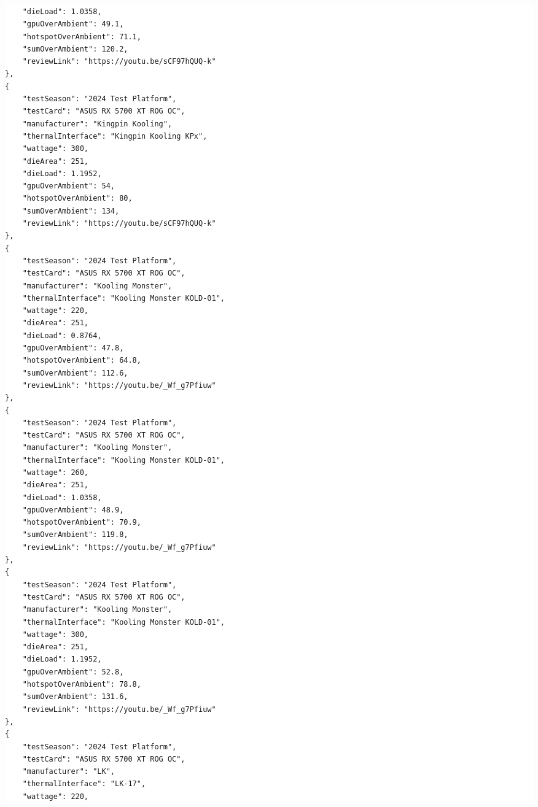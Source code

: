         "dieLoad": 1.0358,
        "gpuOverAmbient": 49.1,
        "hotspotOverAmbient": 71.1,
        "sumOverAmbient": 120.2,
        "reviewLink": "https://youtu.be/sCF97hQUQ-k"
    },
    {
        "testSeason": "2024 Test Platform", 
        "testCard": "ASUS RX 5700 XT ROG OC",
        "manufacturer": "Kingpin Kooling",
        "thermalInterface": "Kingpin Kooling KPx",
        "wattage": 300,
        "dieArea": 251,
        "dieLoad": 1.1952,
        "gpuOverAmbient": 54,
        "hotspotOverAmbient": 80,
        "sumOverAmbient": 134,
        "reviewLink": "https://youtu.be/sCF97hQUQ-k"
    },
    {
        "testSeason": "2024 Test Platform", 
        "testCard": "ASUS RX 5700 XT ROG OC",
        "manufacturer": "Kooling Monster",
        "thermalInterface": "Kooling Monster KOLD-01",
        "wattage": 220,
        "dieArea": 251,
        "dieLoad": 0.8764,
        "gpuOverAmbient": 47.8,
        "hotspotOverAmbient": 64.8,
        "sumOverAmbient": 112.6,
        "reviewLink": "https://youtu.be/_Wf_g7Pfiuw"
    },
    {
        "testSeason": "2024 Test Platform", 
        "testCard": "ASUS RX 5700 XT ROG OC",
        "manufacturer": "Kooling Monster",
        "thermalInterface": "Kooling Monster KOLD-01",
        "wattage": 260,
        "dieArea": 251,
        "dieLoad": 1.0358,
        "gpuOverAmbient": 48.9,
        "hotspotOverAmbient": 70.9,
        "sumOverAmbient": 119.8,
        "reviewLink": "https://youtu.be/_Wf_g7Pfiuw"
    },
    {
        "testSeason": "2024 Test Platform", 
        "testCard": "ASUS RX 5700 XT ROG OC",
        "manufacturer": "Kooling Monster",
        "thermalInterface": "Kooling Monster KOLD-01",
        "wattage": 300,
        "dieArea": 251,
        "dieLoad": 1.1952,
        "gpuOverAmbient": 52.8,
        "hotspotOverAmbient": 78.8,
        "sumOverAmbient": 131.6,
        "reviewLink": "https://youtu.be/_Wf_g7Pfiuw"
    },
    {
        "testSeason": "2024 Test Platform", 
        "testCard": "ASUS RX 5700 XT ROG OC",
        "manufacturer": "LK",
        "thermalInterface": "LK-17",
        "wattage": 220,